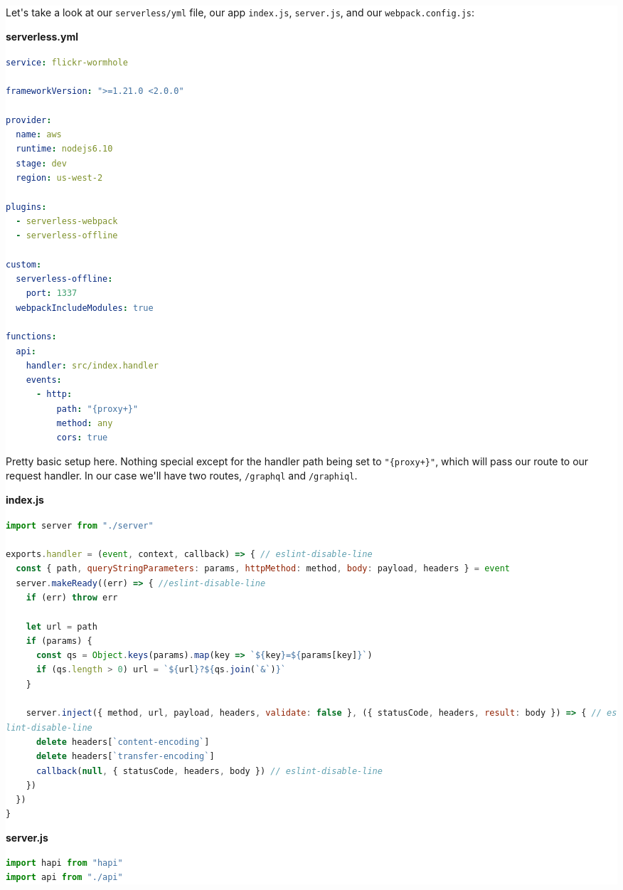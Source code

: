 Let's take a look at our `serverless/yml` file, our app `index.js`, `server.js`, and our `webpack.config.js`:

**serverless.yml**
```yml
service: flickr-wormhole

frameworkVersion: ">=1.21.0 <2.0.0"

provider:
  name: aws
  runtime: nodejs6.10
  stage: dev
  region: us-west-2

plugins:
  - serverless-webpack
  - serverless-offline

custom:
  serverless-offline:
    port: 1337
  webpackIncludeModules: true

functions:
  api:
    handler: src/index.handler
    events:
      - http:
          path: "{proxy+}"
          method: any
          cors: true
```
Pretty basic setup here. Nothing special except for the handler path being set to `"{proxy+}"`, which will pass our route to our request handler. In our case we'll have two routes, `/graphql` and `/graphiql`.

**index.js**
```javascript
import server from "./server"

exports.handler = (event, context, callback) => { // eslint-disable-line
  const { path, queryStringParameters: params, httpMethod: method, body: payload, headers } = event
  server.makeReady((err) => { //eslint-disable-line
    if (err) throw err

    let url = path
    if (params) {
      const qs = Object.keys(params).map(key => `${key}=${params[key]}`)
      if (qs.length > 0) url = `${url}?${qs.join(`&`)}`
    }

    server.inject({ method, url, payload, headers, validate: false }, ({ statusCode, headers, result: body }) => { // eslint-disable-line
      delete headers[`content-encoding`]
      delete headers[`transfer-encoding`]
      callback(null, { statusCode, headers, body }) // eslint-disable-line
    })
  })
}
```
**server.js**
```javascript
import hapi from "hapi"
import api from "./api"
```